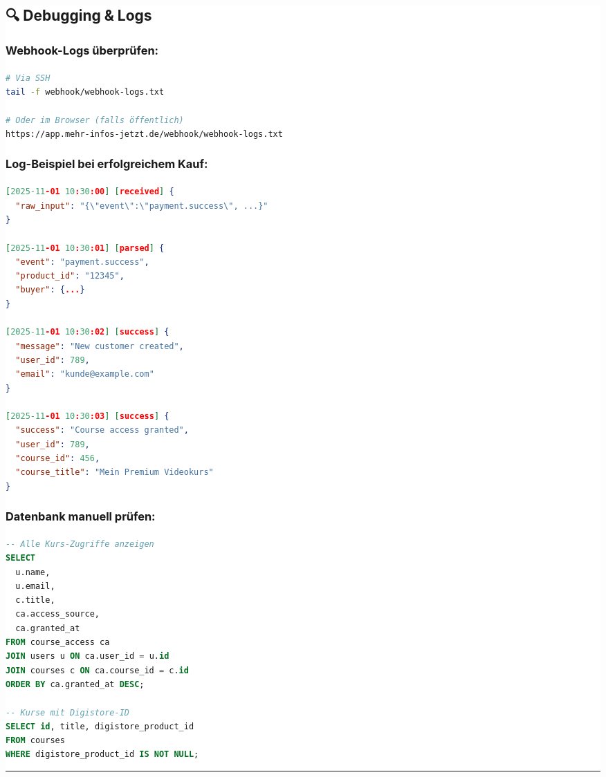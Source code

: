 
## 🔍 Debugging & Logs

### **Webhook-Logs überprüfen:**
```bash
# Via SSH
tail -f webhook/webhook-logs.txt

# Oder im Browser (falls öffentlich)
https://app.mehr-infos-jetzt.de/webhook/webhook-logs.txt
```

### **Log-Beispiel bei erfolgreichem Kauf:**
```json
[2025-11-01 10:30:00] [received] {
  "raw_input": "{\"event\":\"payment.success\", ...}"
}

[2025-11-01 10:30:01] [parsed] {
  "event": "payment.success",
  "product_id": "12345",
  "buyer": {...}
}

[2025-11-01 10:30:02] [success] {
  "message": "New customer created",
  "user_id": 789,
  "email": "kunde@example.com"
}

[2025-11-01 10:30:03] [success] {
  "success": "Course access granted",
  "user_id": 789,
  "course_id": 456,
  "course_title": "Mein Premium Videokurs"
}
```

### **Datenbank manuell prüfen:**
```sql
-- Alle Kurs-Zugriffe anzeigen
SELECT 
  u.name,
  u.email,
  c.title,
  ca.access_source,
  ca.granted_at
FROM course_access ca
JOIN users u ON ca.user_id = u.id
JOIN courses c ON ca.course_id = c.id
ORDER BY ca.granted_at DESC;

-- Kurse mit Digistore-ID
SELECT id, title, digistore_product_id 
FROM courses 
WHERE digistore_product_id IS NOT NULL;
```

---